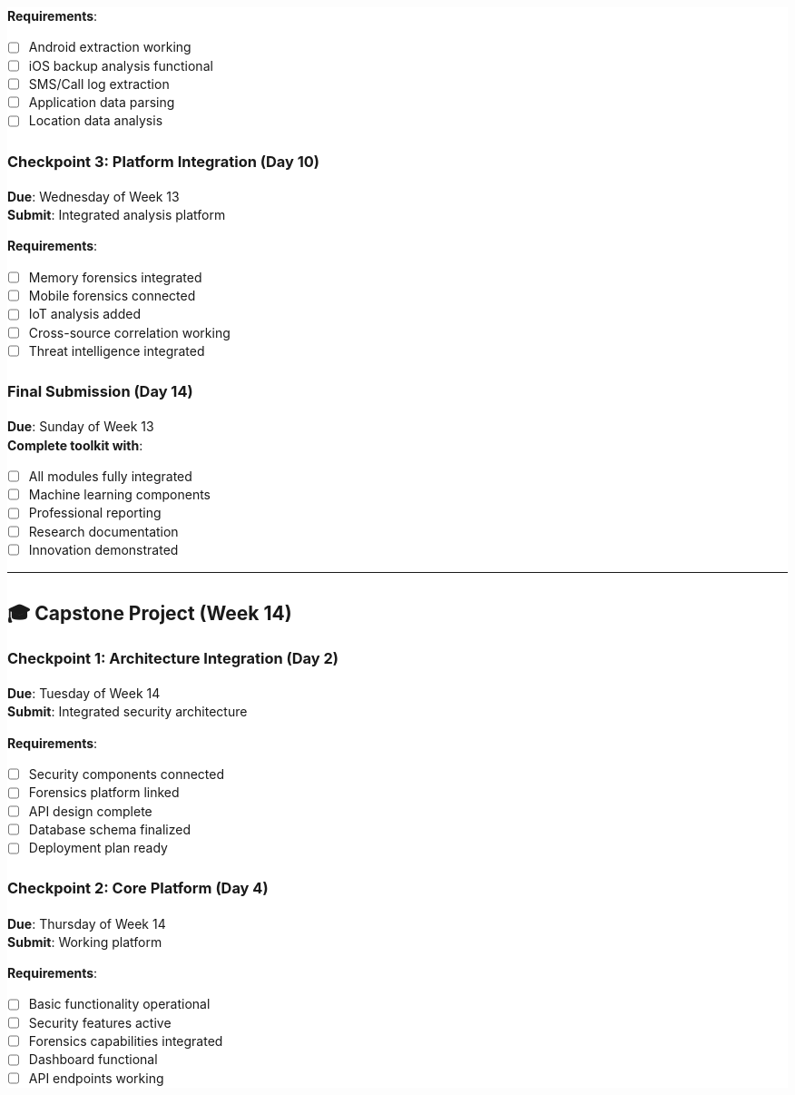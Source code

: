 **Requirements**:
- [ ] Android extraction working
- [ ] iOS backup analysis functional
- [ ] SMS/Call log extraction
- [ ] Application data parsing
- [ ] Location data analysis

### Checkpoint 3: Platform Integration (Day 10)
**Due**: Wednesday of Week 13  
**Submit**: Integrated analysis platform

**Requirements**:
- [ ] Memory forensics integrated
- [ ] Mobile forensics connected
- [ ] IoT analysis added
- [ ] Cross-source correlation working
- [ ] Threat intelligence integrated

### Final Submission (Day 14)
**Due**: Sunday of Week 13  
**Complete toolkit with**:
- [ ] All modules fully integrated
- [ ] Machine learning components
- [ ] Professional reporting
- [ ] Research documentation
- [ ] Innovation demonstrated

---

## 🎓 Capstone Project (Week 14)

### Checkpoint 1: Architecture Integration (Day 2)
**Due**: Tuesday of Week 14  
**Submit**: Integrated security architecture

**Requirements**:
- [ ] Security components connected
- [ ] Forensics platform linked
- [ ] API design complete
- [ ] Database schema finalized
- [ ] Deployment plan ready

### Checkpoint 2: Core Platform (Day 4)
**Due**: Thursday of Week 14  
**Submit**: Working platform

**Requirements**:
- [ ] Basic functionality operational
- [ ] Security features active
- [ ] Forensics capabilities integrated
- [ ] Dashboard functional
- [ ] API endpoints working
